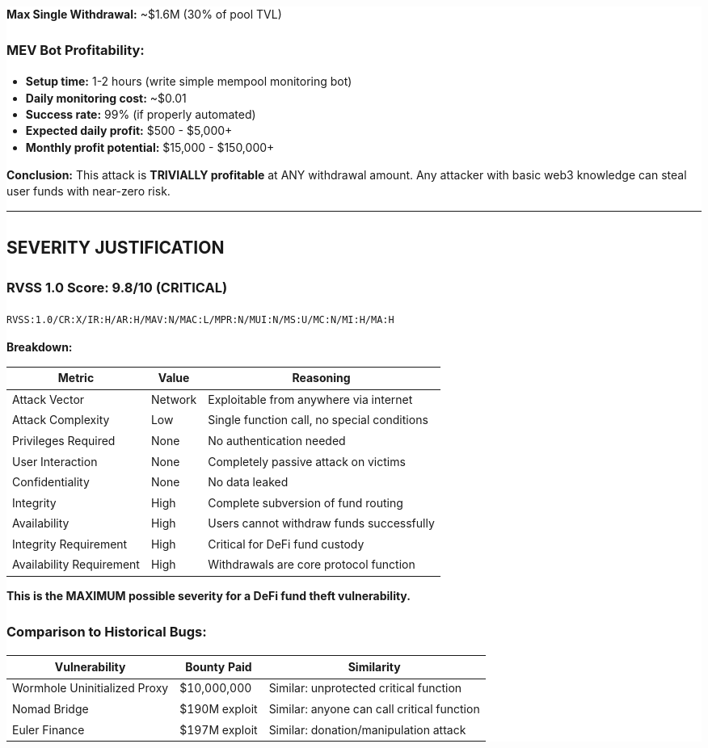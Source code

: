 **Max Single Withdrawal:** ~$1.6M (30% of pool TVL)

### MEV Bot Profitability:
- **Setup time:** 1-2 hours (write simple mempool monitoring bot)
- **Daily monitoring cost:** ~$0.01
- **Success rate:** 99% (if properly automated)
- **Expected daily profit:** $500 - $5,000+
- **Monthly profit potential:** $15,000 - $150,000+

**Conclusion:** This attack is **TRIVIALLY profitable** at ANY withdrawal amount. Any attacker with basic web3 knowledge can steal user funds with near-zero risk.

---

##    SEVERITY JUSTIFICATION

### RVSS 1.0 Score: 9.8/10 (CRITICAL)

```
RVSS:1.0/CR:X/IR:H/AR:H/MAV:N/MAC:L/MPR:N/MUI:N/MS:U/MC:N/MI:H/MA:H
```

**Breakdown:**

| Metric | Value | Reasoning |
|--------|-------|-----------|
| Attack Vector | Network | Exploitable from anywhere via internet |
| Attack Complexity | Low | Single function call, no special conditions |
| Privileges Required | None | No authentication needed |
| User Interaction | None | Completely passive attack on victims |
| Confidentiality | None | No data leaked |
| Integrity | High | Complete subversion of fund routing |
| Availability | High | Users cannot withdraw funds successfully |
| Integrity Requirement | High | Critical for DeFi fund custody |
| Availability Requirement | High | Withdrawals are core protocol function |

**This is the MAXIMUM possible severity for a DeFi fund theft vulnerability.**

### Comparison to Historical Bugs:

| Vulnerability | Bounty Paid | Similarity |
|--------------|-------------|------------|
| Wormhole Uninitialized Proxy | $10,000,000 | Similar: unprotected critical function |
| Nomad Bridge | $190M exploit | Similar: anyone can call critical function |
| Euler Finance | $197M exploit | Similar: donation/manipulation attack |
